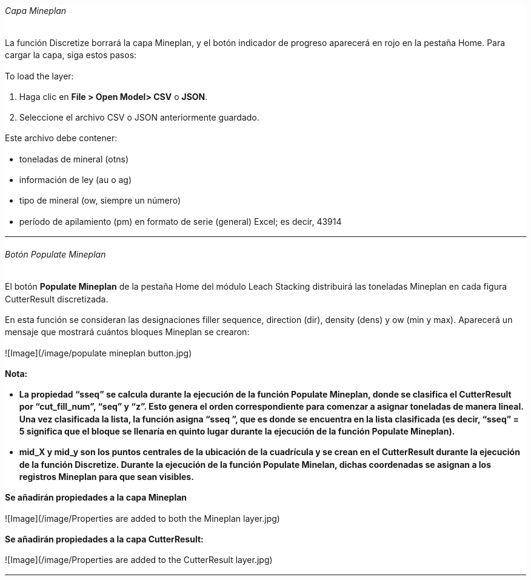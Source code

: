 
###### Capa Mineplan

La función Discretize borrará la capa Mineplan, y el botón indicador de progreso aparecerá en rojo en la pestaña Home. Para cargar la capa, siga estos pasos:

To load the layer:

1. Haga clic en **File > Open Model> CSV** o **JSON**.  

2. Seleccione el archivo CSV o JSON anteriormente guardado.


Este archivo debe contener:

-	toneladas de mineral (otns)

-	información de ley (au o ag)

-	tipo de mineral (ow, siempre un número)

-	período de apilamiento (pm) en formato de serie (general) Excel; es decir, 43914


<hr>


###### Botón Populate Mineplan 

El botón **Populate Mineplan** de la pestaña Home del módulo Leach Stacking distribuirá las toneladas Mineplan en cada figura CutterResult discretizada. 

En esta función se consideran las designaciones filler sequence, direction (dir), density (dens) y ow (min y max). Aparecerá un mensaje que mostrará cuántos bloques Mineplan se crearon:


![Image](/image/populate mineplan button.jpg)


**Nota:**

- **La propiedad “sseq” se calcula durante la ejecución de la función Populate Mineplan, donde se clasifica el CutterResult por “cut_fill_num”, “seq” y “z”. Esto genera el orden correspondiente para comenzar a asignar toneladas de manera lineal. Una vez clasificada la lista, la función asigna “sseq ”, que es donde se encuentra en la lista clasificada (es decir, “sseq” = 5 significa que el bloque se llenaría en quinto lugar durante la ejecución de la función Populate Mineplan).**

- **mid_X y mid_y son los puntos centrales de la ubicación de la cuadrícula y se crean en el CutterResult durante la ejecución de la función Discretize. Durante la ejecución de la función Populate Minelan, dichas coordenadas se asignan a los registros Mineplan para que sean visibles.**



**Se añadirán propiedades a la capa Mineplan**   

![Image](/image/Properties are added to both the Mineplan layer.jpg)

**Se añadirán propiedades a la capa CutterResult:**

![Image](/image/Properties are added to the CutterResult layer.jpg)

<hr>

